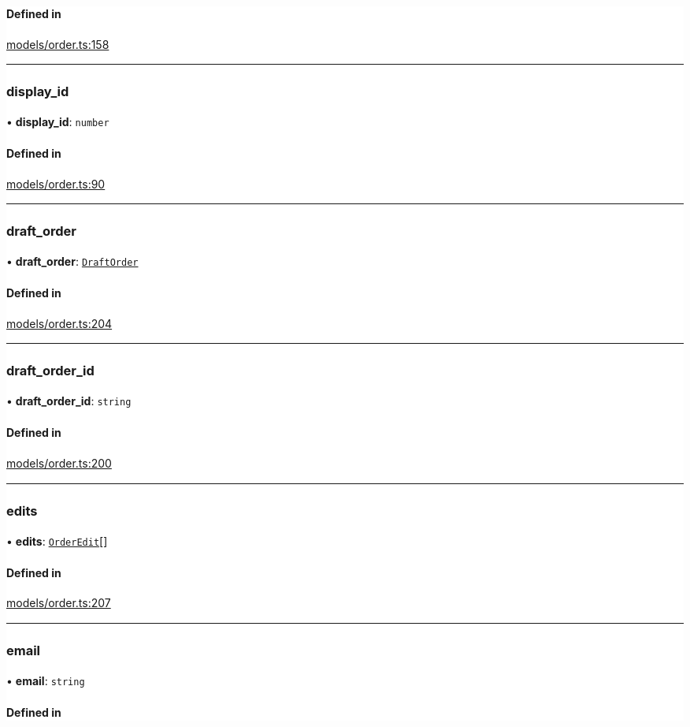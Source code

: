 #### Defined in

[models/order.ts:158](https://github.com/medusajs/medusa/blob/b38f73726/packages/medusa/src/models/order.ts#L158)

___

### display\_id

• **display\_id**: `number`

#### Defined in

[models/order.ts:90](https://github.com/medusajs/medusa/blob/b38f73726/packages/medusa/src/models/order.ts#L90)

___

### draft\_order

• **draft\_order**: [`DraftOrder`](DraftOrder.md)

#### Defined in

[models/order.ts:204](https://github.com/medusajs/medusa/blob/b38f73726/packages/medusa/src/models/order.ts#L204)

___

### draft\_order\_id

• **draft\_order\_id**: `string`

#### Defined in

[models/order.ts:200](https://github.com/medusajs/medusa/blob/b38f73726/packages/medusa/src/models/order.ts#L200)

___

### edits

• **edits**: [`OrderEdit`](OrderEdit.md)[]

#### Defined in

[models/order.ts:207](https://github.com/medusajs/medusa/blob/b38f73726/packages/medusa/src/models/order.ts#L207)

___

### email

• **email**: `string`

#### Defined in
